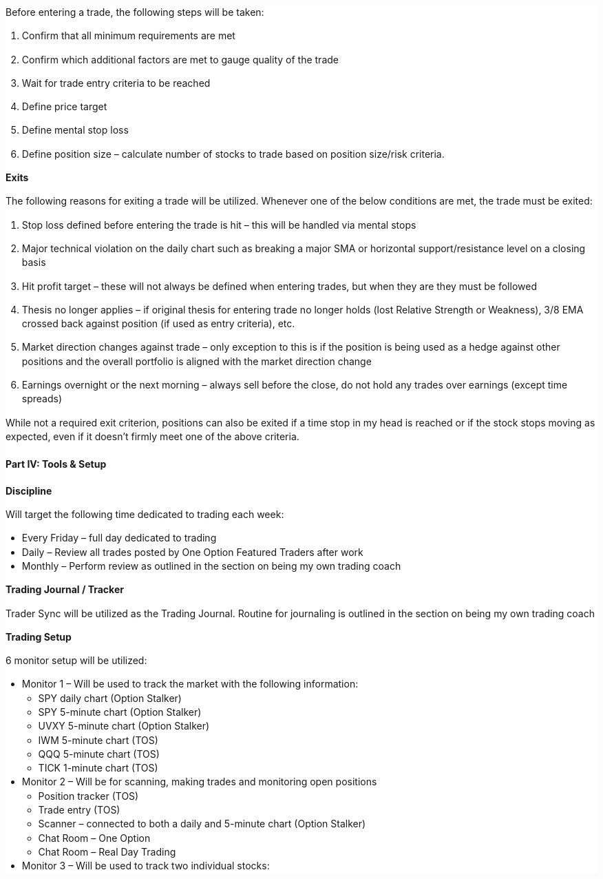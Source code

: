 Before entering a trade, the following steps will be taken:

1. Confirm that all minimum requirements are met

2. Confirm which additional factors are met to gauge quality of the trade

3. Wait for trade entry criteria to be reached

4. Define price target

5. Define mental stop loss 

6. Define position size – calculate number of stocks to trade based on position size/risk criteria.

**Exits**

The following reasons for exiting a trade will be utilized. Whenever one of the below conditions are met, the trade must be exited:

1. Stop loss defined before entering the trade is hit – this will be handled via mental stops

2. Major technical violation on the daily chart such as breaking a major SMA or horizontal support/resistance level on a closing basis

3. Hit profit target – these will not always be defined when entering trades, but when they are they must be followed

4. Thesis no longer applies – if original thesis for entering trade no longer holds (lost Relative Strength or Weakness), 3/8 EMA crossed back against position (if used as entry criteria), etc.

5. Market direction changes against trade – only exception to this is if the position is being used as a hedge against other positions and the overall portfolio is aligned with the market direction change

6. Earnings overnight or the next morning – always sell before the close, do not hold any trades over earnings (except time spreads)

While not a required exit criterion, positions can also be exited if a time stop in my head is reached or if the stock stops moving as expected, even if it doesn’t firmly meet one of the above criteria.

#### Part IV: Tools & Setup

**Discipline**

Will target the following time dedicated to trading each week:

* Every Friday – full day dedicated to trading
* Daily – Review all trades posted by One Option Featured Traders after work
* Monthly – Perform review as outlined in the section on being my own trading coach

**Trading Journal / Tracker**

Trader Sync will be utilized as the Trading Journal. Routine for journaling is outlined in the section on being my own trading coach

**Trading Setup**

6 monitor setup will be utilized:

* Monitor 1 – Will be used to track the market with the following information:
   * SPY daily chart (Option Stalker)
   * SPY 5-minute chart (Option Stalker)
   * UVXY 5-minute chart (Option Stalker)
   * IWM 5-minute chart (TOS)
   * QQQ 5-minute chart (TOS)
   * TICK 1-minute chart (TOS)
* Monitor 2 – Will be for scanning, making trades and monitoring open positions
   * Position tracker (TOS)
   * Trade entry (TOS)
   * Scanner – connected to both a daily and 5-minute chart (Option Stalker)
   * Chat Room – One Option
   * Chat Room – Real Day Trading
* Monitor 3 – Will be used to track two individual stocks: